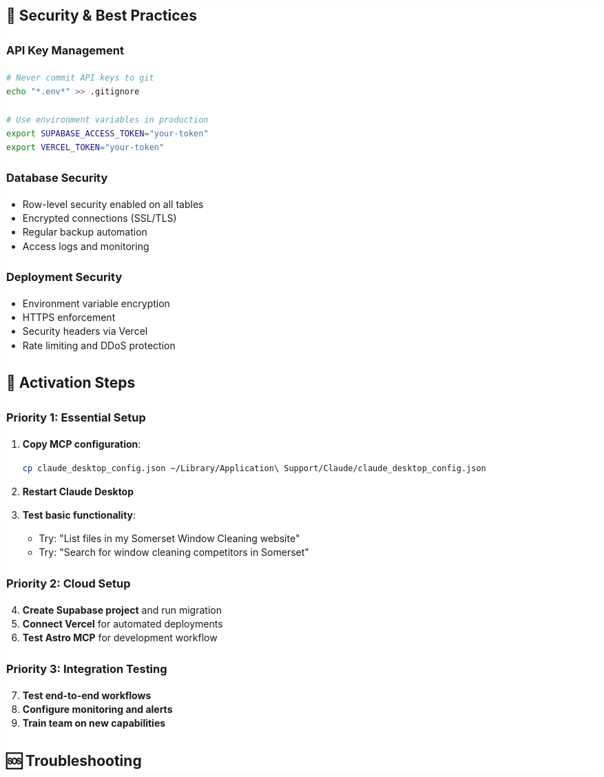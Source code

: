 ## 🔐 Security & Best Practices

### API Key Management
```bash
# Never commit API keys to git
echo "*.env*" >> .gitignore

# Use environment variables in production
export SUPABASE_ACCESS_TOKEN="your-token"
export VERCEL_TOKEN="your-token"
```

### Database Security
- Row-level security enabled on all tables
- Encrypted connections (SSL/TLS)
- Regular backup automation
- Access logs and monitoring

### Deployment Security
- Environment variable encryption
- HTTPS enforcement
- Security headers via Vercel
- Rate limiting and DDoS protection

## 🎊 Activation Steps

### Priority 1: Essential Setup
1. **Copy MCP configuration**:
   ```bash
   cp claude_desktop_config.json ~/Library/Application\ Support/Claude/claude_desktop_config.json
   ```

2. **Restart Claude Desktop**

3. **Test basic functionality**:
   - Try: "List files in my Somerset Window Cleaning website"
   - Try: "Search for window cleaning competitors in Somerset"

### Priority 2: Cloud Setup
4. **Create Supabase project** and run migration
5. **Connect Vercel** for automated deployments  
6. **Test Astro MCP** for development workflow

### Priority 3: Integration Testing
7. **Test end-to-end workflows**
8. **Configure monitoring and alerts**
9. **Train team on new capabilities**

## 🆘 Troubleshooting
